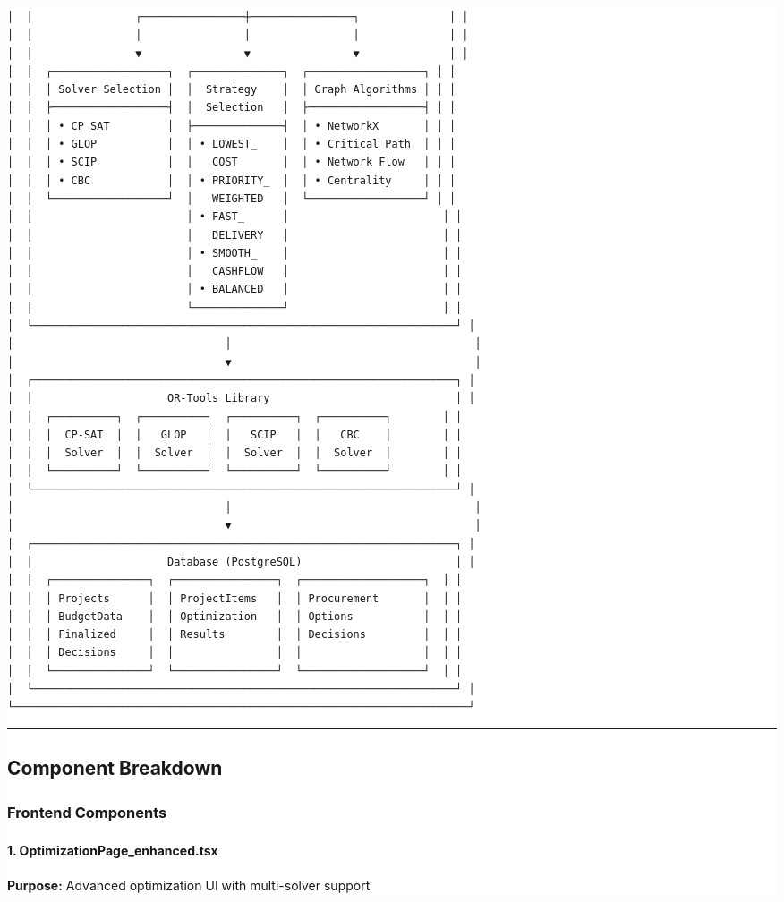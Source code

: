 ```
│  │                ┌────────────────┼────────────────┐              │ │
│  │                │                │                │              │ │
│  │                ▼                ▼                ▼              │ │
│  │  ┌──────────────────┐  ┌──────────────┐  ┌──────────────────┐ │ │
│  │  │ Solver Selection │  │  Strategy    │  │ Graph Algorithms │ │ │
│  │  ├──────────────────┤  │  Selection   │  ├──────────────────┤ │ │
│  │  │ • CP_SAT         │  ├──────────────┤  │ • NetworkX       │ │ │
│  │  │ • GLOP           │  │ • LOWEST_    │  │ • Critical Path  │ │ │
│  │  │ • SCIP           │  │   COST       │  │ • Network Flow   │ │ │
│  │  │ • CBC            │  │ • PRIORITY_  │  │ • Centrality     │ │ │
│  │  └──────────────────┘  │   WEIGHTED   │  └──────────────────┘ │ │
│  │                        │ • FAST_      │                        │ │
│  │                        │   DELIVERY   │                        │ │
│  │                        │ • SMOOTH_    │                        │ │
│  │                        │   CASHFLOW   │                        │ │
│  │                        │ • BALANCED   │                        │ │
│  │                        └──────────────┘                        │ │
│  └──────────────────────────────────────────────────────────────────┘ │
│                                 │                                      │
│                                 ▼                                      │
│  ┌──────────────────────────────────────────────────────────────────┐ │
│  │                     OR-Tools Library                             │ │
│  │  ┌──────────┐  ┌──────────┐  ┌──────────┐  ┌──────────┐        │ │
│  │  │  CP-SAT  │  │   GLOP   │  │   SCIP   │  │   CBC    │        │ │
│  │  │  Solver  │  │  Solver  │  │  Solver  │  │  Solver  │        │ │
│  │  └──────────┘  └──────────┘  └──────────┘  └──────────┘        │ │
│  └──────────────────────────────────────────────────────────────────┘ │
│                                 │                                      │
│                                 ▼                                      │
│  ┌──────────────────────────────────────────────────────────────────┐ │
│  │                     Database (PostgreSQL)                        │ │
│  │  ┌───────────────┐  ┌────────────────┐  ┌───────────────────┐  │ │
│  │  │ Projects      │  │ ProjectItems   │  │ Procurement       │  │ │
│  │  │ BudgetData    │  │ Optimization   │  │ Options           │  │ │
│  │  │ Finalized     │  │ Results        │  │ Decisions         │  │ │
│  │  │ Decisions     │  │                │  │                   │  │ │
│  │  └───────────────┘  └────────────────┘  └───────────────────┘  │ │
│  └──────────────────────────────────────────────────────────────────┘ │
└───────────────────────────────────────────────────────────────────────┘
```

---

## Component Breakdown

### Frontend Components

#### 1. OptimizationPage_enhanced.tsx
**Purpose:** Advanced optimization UI with multi-solver support

